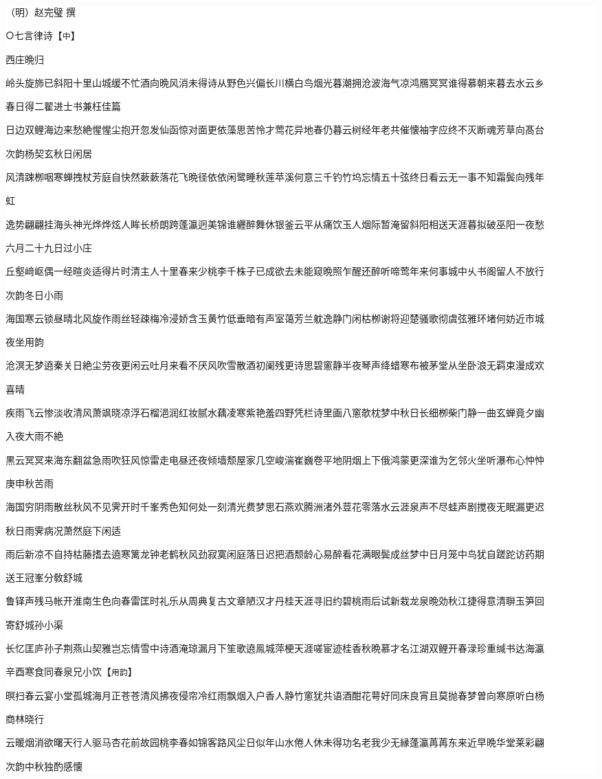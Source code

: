 （明）赵完璧 撰  

○七言律诗【`中`】  

西庄晩归  

岭头旋斾已斜阳十里山城缓不忙酒向晩风消未得诗从野色兴偏长川横白鸟烟光暮潮拥沧波海气凉鸿鴈冥冥谁得慕朝来暮去水云乡  

春日得二翟进士书兼枉佳篇  

日边双鲤海边来愁絶惺惺尘抱开忽发仙函惊对面更依藻思苦怜才莺花异地春仍暮云树经年老共催懐袖字应终不灭断魂芳草向髙台  

次韵杨契玄秋日闲居  

风清踈栁咽寒蝉拽杖芳庭自快然蔌蔌落花飞晩径依依闲鹭睡秋莲苹溪何意三千钓竹坞忘情五十弦终日看云无一事不知霜鬓向残年  

虹  

逸势翩翩挂海头神光烨烨炫人眸长桥朗跨蓬瀛迥美锦谁纒醉舞休银釜云平从痛饮玉人烟际暂淹留斜阳相送天涯暮拟破巫阳一夜愁  

六月二十九日过小庄  

丘壑﨑岖偶一经暄炎适得片时清主人十里春来少桃李千株子已成欲去未能窥晩照乍醒还醉听啼莺年来何事城中乆书阁留人不放行  

次韵冬日小雨  

海国寒云锁昼晴北风旋作雨丝轻疎梅冷浸娇含玉黄竹低垂暗有声室蔼芳兰躭逸静门闲枯栁谢将迎楚骚歌彻虞弦雅环堵何妨近市城  

夜坐用韵  

沧溟无梦遶秦关日絶尘劳夜更闲云吐月来看不厌风吹雪散酒初阑残更诗思碧窻静半夜琴声绛蜡寒布被茅堂从坐卧浪无羁束漫成欢  

喜晴  

疾雨飞云惨淡收清风萧飒晓凉浮石榴浥润红妆腻水藕凌寒紫艳羞四野凭栏诗里画八窻欹枕梦中秋日长细栁柴门静一曲玄蝉竟夕幽  

入夜大雨不絶  

黒云冥冥来海东翻盆急雨吹狂风惊雷走电昼还夜倾墙颓屋家几空峻湍崔巍卷平地阴烟上下俄鸿蒙更深谁为乞邻火坐听瀑布心忡忡  

庚申秋苦雨  

海国穷阴雨散丝秋风不见霁开时千峯秀色知何处一刻清光费梦思石燕欢腾洲渚外荳花零落水云涯泉声不尽蛙声剧搅夜无眠漏更迟  

秋日雨霁病况萧然庭下闲适  

雨后新凉不自持枯藤搘去遶寒篱龙钟老鹤秋风劲寂寞闲庭落日迟把酒颓龄心易醉看花满眼鬓成丝梦中日月笼中鸟犹自蹉跎访药期  

送王冠峯分敎舒城  

鲁铎声残马帐开淮南生色向春雷匡时礼乐从周典复古文章陋汉才丹桂天涯寻旧约碧桃雨后试新栽龙泉晩効秋江捷得意清聨玉笋回  

寄舒城孙小渠  

长忆匡庐孙子荆燕山契雅岂忘情雪中诗酒淹琼漏月下笙歌遶鳯城萍梗天涯嗟宦迹桂香秋晩慕才名江湖双鲤开春渌珍重缄书达海瀛  

辛酉寒食同春泉兄小饮【`用韵`】  

暝扫春云宴小堂孤城海月正苍苍清风拂夜侵帘冷红雨飘烟入户香人静竹窻犹共语酒酣花萼好同床良宵且莫抛春梦曽向寒原听白杨  

商林晓行  

云暖烟消欲曙天行人驱马杏花前故园桃李春如锦客路风尘日似年山水倦人休未得功名老我少无縁蓬瀛苒苒东来近早晩华堂莱彩翩  

次韵中秋独酌感懐  
